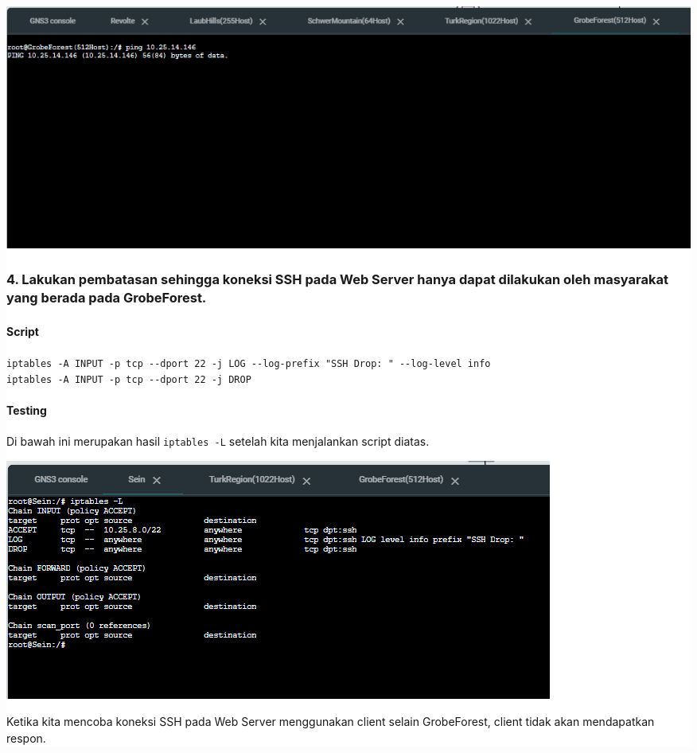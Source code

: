 <img alt="image" src="images/TESTING 3_2.png">


### 4. Lakukan pembatasan sehingga koneksi SSH pada Web Server hanya dapat dilakukan oleh masyarakat yang berada pada GrobeForest.

#### Script
```
iptables -A INPUT -p tcp --dport 22 -j LOG --log-prefix "SSH Drop: " --log-level info
iptables -A INPUT -p tcp --dport 22 -j DROP
```

#### Testing

Di bawah ini merupakan hasil ``iptables -L`` setelah kita menjalankan script diatas.

<img alt="image" src="images/TESTING 4_1.png">

Ketika kita mencoba koneksi SSH pada Web Server menggunakan client selain GrobeForest, client tidak akan mendapatkan respon.
